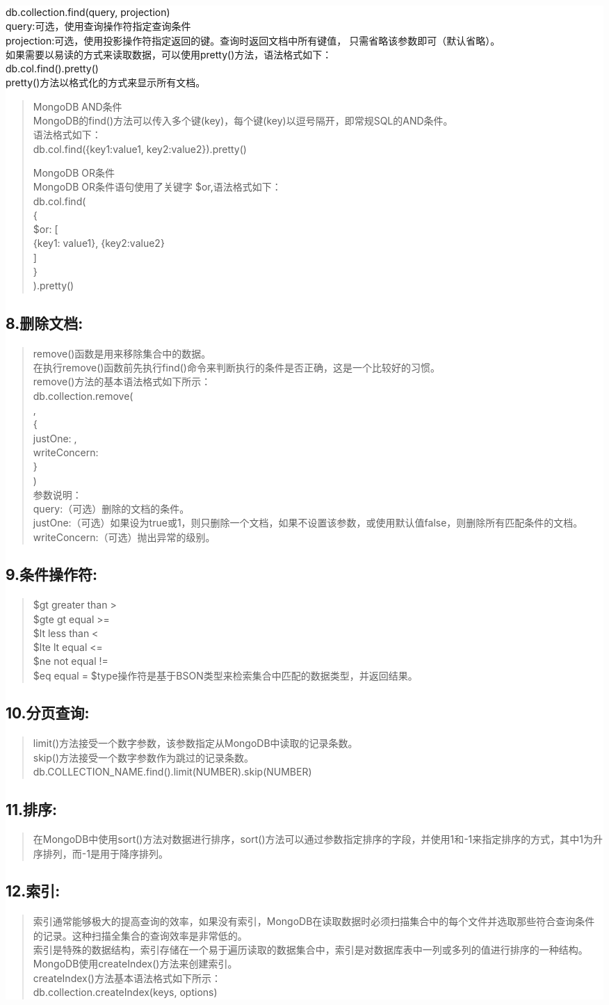  db.collection.find(query, projection)                                  
 query:可选，使用查询操作符指定查询条件                 
 projection:可选，使用投影操作符指定返回的键。查询时返回文档中所有键值， 只需省略该参数即可（默认省略）。             
 如果需要以易读的方式来读取数据，可以使用pretty()方法，语法格式如下：         
 db.col.find().pretty()                 
 pretty()方法以格式化的方式来显示所有文档。                      
>                       
>MongoDB AND条件                  
 MongoDB的find()方法可以传入多个键(key)，每个键(key)以逗号隔开，即常规SQL的AND条件。               
 语法格式如下：                        
 db.col.find({key1:value1, key2:value2}).pretty()                       
>               
>MongoDB OR条件                       
 MongoDB OR条件语句使用了关键字 $or,语法格式如下：                   
 db.col.find(               
    {               
       $or: [               
          {key1: value1}, {key2:value2}             
       ]                
    }               
 ).pretty()                                               
## 8.删除文档:                  
>remove()函数是用来移除集合中的数据。                 
 在执行remove()函数前先执行find()命令来判断执行的条件是否正确，这是一个比较好的习惯。          
 remove()方法的基本语法格式如下所示：             
 db.collection.remove(              
    <query>,            
    {           
      justOne: <boolean>,           
      writeConcern: <document>          
    }           
 )              
 参数说明：              
 query:（可选）删除的文档的条件。            
 justOne:（可选）如果设为true或1，则只删除一个文档，如果不设置该参数，或使用默认值false，则删除所有匹配条件的文档。                 
 writeConcern:（可选）抛出异常的级别。              
>                   
## 9.条件操作符:                                 
>$gt  greater than  >                   
 $gte  gt equal  >=                     
 $lt  less than  <                      
 $lte  lt equal  <=                     
 $ne  not equal  !=                     
 $eq    equal  = 
>$type操作符是基于BSON类型来检索集合中匹配的数据类型，并返回结果。                             
## 10.分页查询:                  
>limit()方法接受一个数字参数，该参数指定从MongoDB中读取的记录条数。                   
>skip()方法接受一个数字参数作为跳过的记录条数。                     
>db.COLLECTION_NAME.find().limit(NUMBER).skip(NUMBER)               
>                   
## 11.排序:                
>在MongoDB中使用sort()方法对数据进行排序，sort()方法可以通过参数指定排序的字段，并使用1和-1来指定排序的方式，其中1为升序排列，而-1是用于降序排列。                                   
## 12.索引:                        
>索引通常能够极大的提高查询的效率，如果没有索引，MongoDB在读取数据时必须扫描集合中的每个文件并选取那些符合查询条件的记录。这种扫描全集合的查询效率是非常低的。             
 索引是特殊的数据结构，索引存储在一个易于遍历读取的数据集合中，索引是对数据库表中一列或多列的值进行排序的一种结构。                  
 MongoDB使用createIndex()方法来创建索引。             
 createIndex()方法基本语法格式如下所示：                 
 db.collection.createIndex(keys, options)                   
